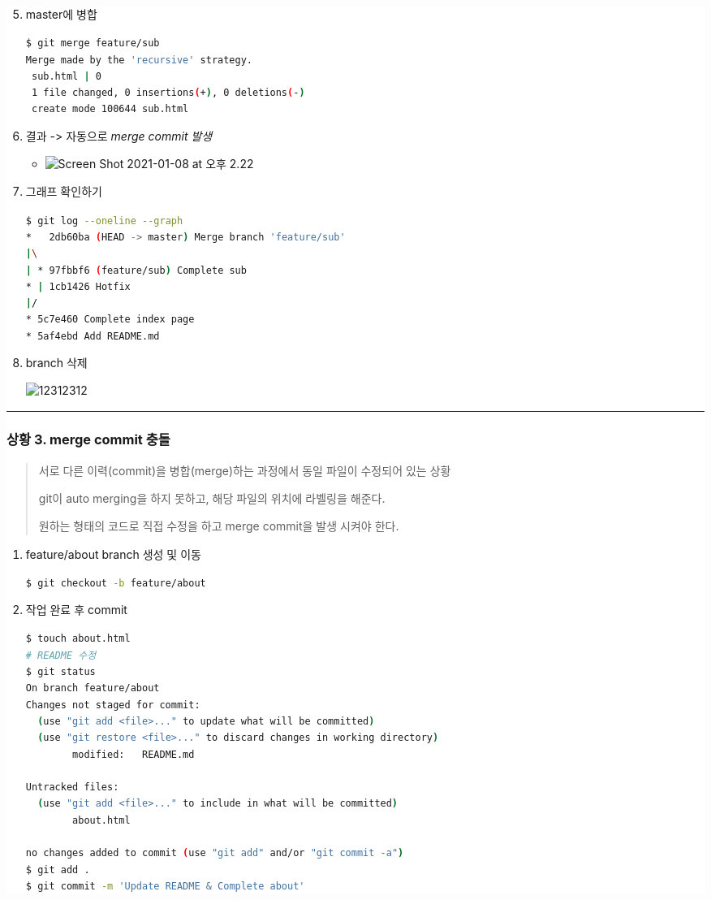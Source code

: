 5. master에 병합

   ```bash
   $ git merge feature/sub
   Merge made by the 'recursive' strategy.
    sub.html | 0
    1 file changed, 0 insertions(+), 0 deletions(-)
    create mode 100644 sub.html
   ```

6. 결과 -> 자동으로 *merge commit 발생*

   * ![Screen Shot 2021-01-08 at 오후 2.22](md-images/Screen%20Shot%202021-01-08%20at%20%EC%98%A4%ED%9B%84%202.22.png)
   
7. 그래프 확인하기

   ```bash
   $ git log --oneline --graph
   *   2db60ba (HEAD -> master) Merge branch 'feature/sub'
   |\
   | * 97fbbf6 (feature/sub) Complete sub
   * | 1cb1426 Hotfix
   |/
   * 5c7e460 Complete index page
   * 5af4ebd Add README.md
   ```

8. branch 삭제

   ![12312312](md-images/12312312.jpg)

---

### 상황 3. merge commit 충돌

> 서로 다른 이력(commit)을 병합(merge)하는 과정에서 동일 파일이 수정되어 있는 상황
>
> git이 auto merging을 하지 못하고, 해당 파일의 위치에 라벨링을 해준다.
>
> 원하는 형태의 코드로 직접 수정을 하고 merge commit을 발생 시켜야 한다.

1. feature/about branch 생성 및 이동

   ```bash
   $ git checkout -b feature/about
   ```

2. 작업 완료 후 commit

   ```bash
   $ touch about.html
   # README 수정
   $ git status
   On branch feature/about
   Changes not staged for commit:
     (use "git add <file>..." to update what will be committed)
     (use "git restore <file>..." to discard changes in working directory)
           modified:   README.md
   
   Untracked files:
     (use "git add <file>..." to include in what will be committed)
           about.html
   
   no changes added to commit (use "git add" and/or "git commit -a")
   $ git add .
   $ git commit -m 'Update README & Complete about'
   ```
